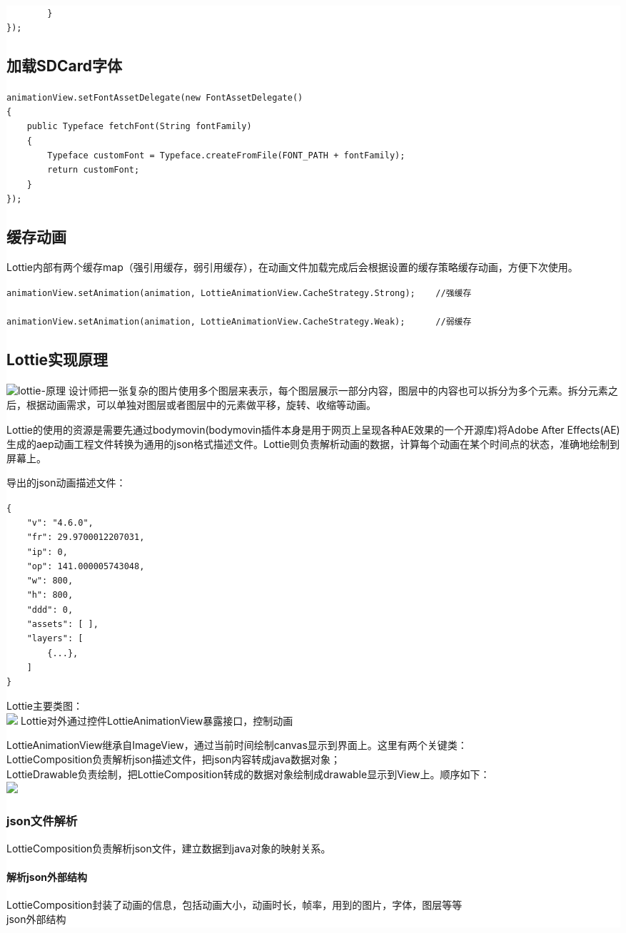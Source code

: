     		}
	});
## 加载SDCard字体
	animationView.setFontAssetDelegate(new FontAssetDelegate()
	{
    	public Typeface fetchFont(String fontFamily) 
		{
        	Typeface customFont = Typeface.createFromFile(FONT_PATH + fontFamily);
        	return customFont;
    	}
	});
## 缓存动画

Lottie内部有两个缓存map（强引用缓存，弱引用缓存），在动画文件加载完成后会根据设置的缓存策略缓存动画，方便下次使用。

	animationView.setAnimation(animation, LottieAnimationView.CacheStrategy.Strong);    //强缓存

	animationView.setAnimation(animation, LottieAnimationView.CacheStrategy.Weak);      //弱缓存

## Lottie实现原理
![lottie-原理][5]
设计师把一张复杂的图片使用多个图层来表示，每个图层展示一部分内容，图层中的内容也可以拆分为多个元素。拆分元素之后，根据动画需求，可以单独对图层或者图层中的元素做平移，旋转、收缩等动画。  

Lottie的使用的资源是需要先通过bodymovin(bodymovin插件本身是用于网页上呈现各种AE效果的一个开源库)将Adobe After Effects(AE)生成的aep动画工程文件转换为通用的json格式描述文件。Lottie则负责解析动画的数据，计算每个动画在某个时间点的状态，准确地绘制到屏幕上。   

导出的json动画描述文件：  

	{
    	"v": "4.6.0", 
    	"fr": 29.9700012207031, 
    	"ip": 0, 
    	"op": 141.000005743048, 
    	"w": 800, 
    	"h": 800, 
    	"ddd": 0, 
		"assets": [ ], 
    	"layers": [
        	{...}, 
    	]
	}  
Lottie主要类图：  
![][6]
Lottie对外通过控件LottieAnimationView暴露接口，控制动画

LottieAnimationView继承自ImageView，通过当前时间绘制canvas显示到界面上。这里有两个关键类：  
LottieComposition负责解析json描述文件，把json内容转成java数据对象；  
LottieDrawable负责绘制，把LottieComposition转成的数据对象绘制成drawable显示到View上。顺序如下：   
![][7]
### json文件解析
LottieComposition负责解析json文件，建立数据到java对象的映射关系。   
#### 解析json外部结构
LottieComposition封装了动画的信息，包括动画大小，动画时长，帧率，用到的图片，字体，图层等等  
json外部结构 


[1]: https://cdn.jsdelivr.net/gh/pgzxc/CDN/blog-image/lottie_sample_1.gif
[2]: https://cdn.jsdelivr.net/gh/pgzxc/CDN/blog-image/lottie_sample_2.gif
[3]: https://cdn.jsdelivr.net/gh/pgzxc/CDN/blog-image/lottie-react-native.gif
[4]: https://cdn.jsdelivr.net/gh/pgzxc/CDN/blog-image/lottie-before-after.png
[5]: https://cdn.jsdelivr.net/gh/pgzxc/CDN/blog-image/lottie-yuanli.png
[6]: https://cdn.jsdelivr.net/gh/pgzxc/CDN/blog-image/lottie-leitu.png
[7]: https://cdn.jsdelivr.net/gh/pgzxc/CDN/blog-image/lottie-anim-sunxu.jpg
[8]: https://cdn.jsdelivr.net/gh/pgzxc/CDN/blog-image/lottie-move.jpg
[9]: https://www.qcloud.com/community/article/494397
[10]: https://github.com/airbnb/lottie-android
[11]: http://blog.csdn.net/XSF50717/article/details/55121478